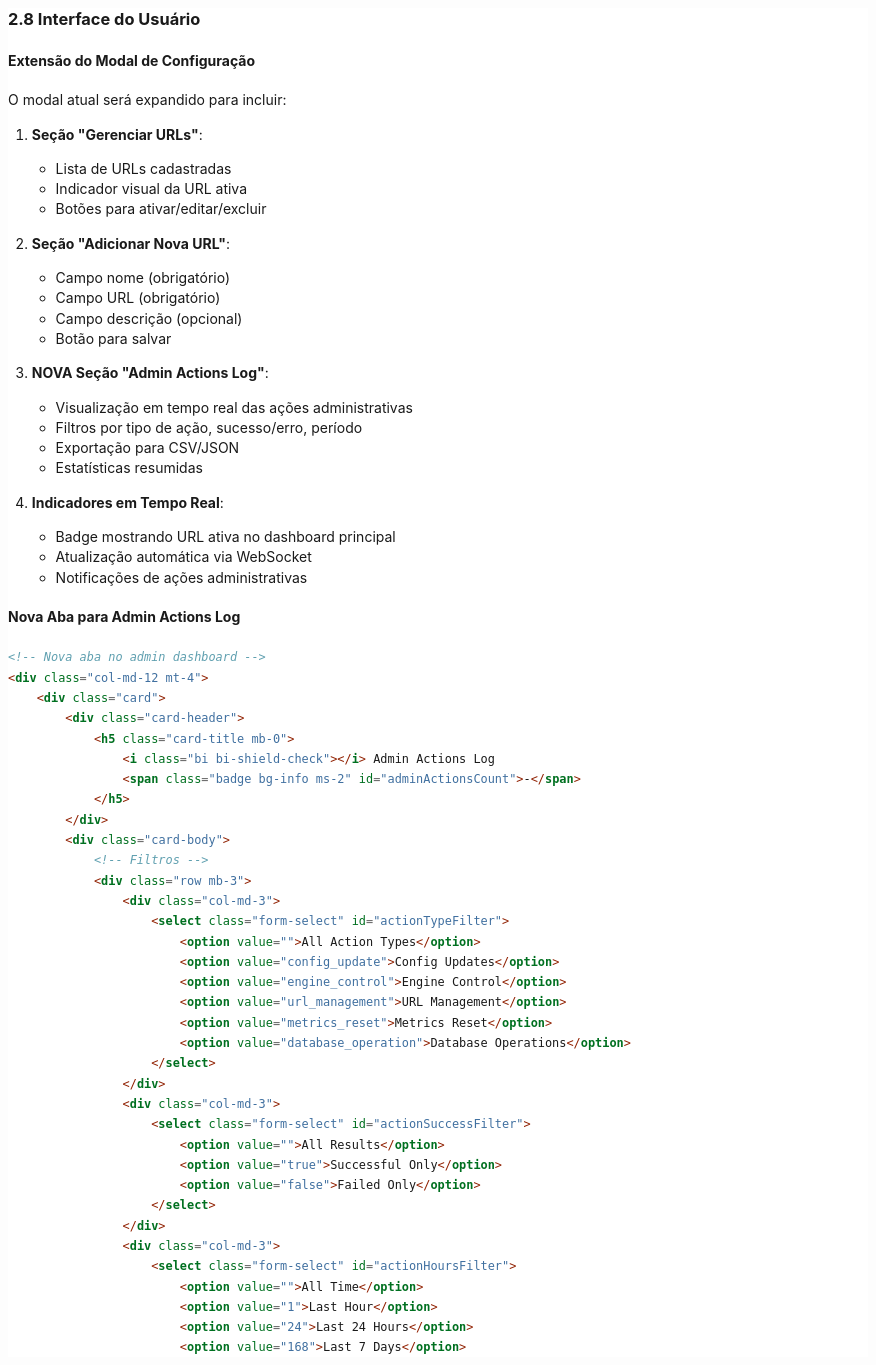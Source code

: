 ### 2.8 Interface do Usuário

#### Extensão do Modal de Configuração

O modal atual será expandido para incluir:

1. **Seção "Gerenciar URLs"**:
   - Lista de URLs cadastradas
   - Indicador visual da URL ativa
   - Botões para ativar/editar/excluir

2. **Seção "Adicionar Nova URL"**:
   - Campo nome (obrigatório)
   - Campo URL (obrigatório)
   - Campo descrição (opcional)
   - Botão para salvar

3. **NOVA Seção "Admin Actions Log"**:
   - Visualização em tempo real das ações administrativas
   - Filtros por tipo de ação, sucesso/erro, período
   - Exportação para CSV/JSON
   - Estatísticas resumidas

4. **Indicadores em Tempo Real**:
   - Badge mostrando URL ativa no dashboard principal
   - Atualização automática via WebSocket
   - Notificações de ações administrativas

#### Nova Aba para Admin Actions Log

```html
<!-- Nova aba no admin dashboard -->
<div class="col-md-12 mt-4">
    <div class="card">
        <div class="card-header">
            <h5 class="card-title mb-0">
                <i class="bi bi-shield-check"></i> Admin Actions Log
                <span class="badge bg-info ms-2" id="adminActionsCount">-</span>
            </h5>
        </div>
        <div class="card-body">
            <!-- Filtros -->
            <div class="row mb-3">
                <div class="col-md-3">
                    <select class="form-select" id="actionTypeFilter">
                        <option value="">All Action Types</option>
                        <option value="config_update">Config Updates</option>
                        <option value="engine_control">Engine Control</option>
                        <option value="url_management">URL Management</option>
                        <option value="metrics_reset">Metrics Reset</option>
                        <option value="database_operation">Database Operations</option>
                    </select>
                </div>
                <div class="col-md-3">
                    <select class="form-select" id="actionSuccessFilter">
                        <option value="">All Results</option>
                        <option value="true">Successful Only</option>
                        <option value="false">Failed Only</option>
                    </select>
                </div>
                <div class="col-md-3">
                    <select class="form-select" id="actionHoursFilter">
                        <option value="">All Time</option>
                        <option value="1">Last Hour</option>
                        <option value="24">Last 24 Hours</option>
                        <option value="168">Last 7 Days</option>
```